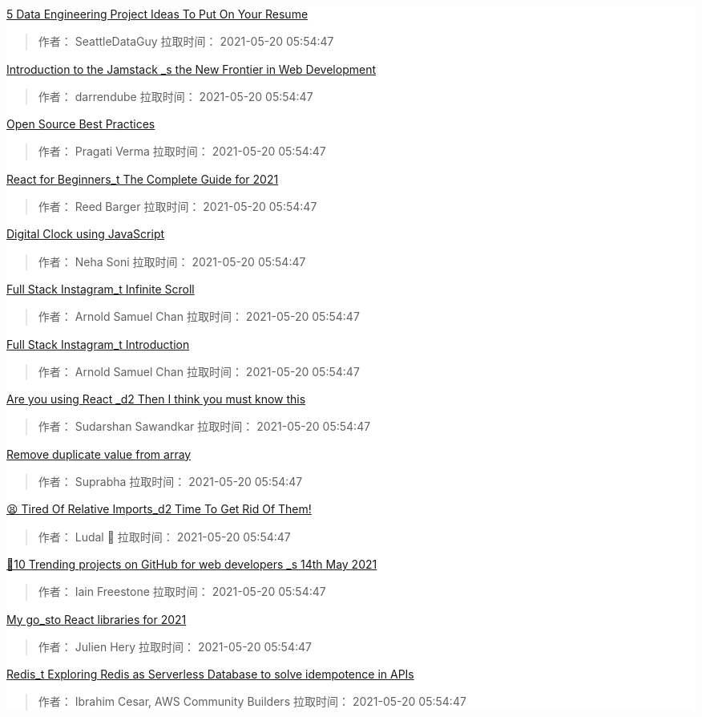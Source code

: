  [5 Data Engineering Project Ideas To Put On Your Resume](https://dev.to/seattledataguy/5-project-ideas-for-data-engineering-to-put-on-your-resume-m47)

> 作者： SeattleDataGuy  拉取时间： 2021-05-20 05:54:47

 [Introduction to the Jamstack _s the New Frontier in Web Development](https://dev.to/darrendube/introduction-to-the-jamstack-the-new-frontier-in-web-development-e07)

> 作者： darrendube  拉取时间： 2021-05-20 05:54:47

 [Open Source Best Practices](https://dev.to/pragativerma18/open-source-best-practices-902)

> 作者： Pragati Verma  拉取时间： 2021-05-20 05:54:47

 [React for Beginners_t The Complete Guide for 2021](https://dev.to/reedbarger/react-for-beginners-the-complete-guide-for-2021-55nj)

> 作者： Reed Barger  拉取时间： 2021-05-20 05:54:47

 [Digital Clock using JavaScript](https://dev.to/nehasoni__/digital-clock-using-javascript-2648)

> 作者： Neha Soni  拉取时间： 2021-05-20 05:54:47

 [Full Stack Instagram_t Infinite Scroll](https://dev.to/arnoldschan/full-stack-react-how-to-build-your-own-instagram-with-react-js-firebase-infinite-scroll-5dc0)

> 作者： Arnold Samuel Chan  拉取时间： 2021-05-20 05:54:47

 [Full Stack Instagram_t Introduction](https://dev.to/arnoldschan/full-stack-react-how-to-build-your-own-instagram-with-react-js-firebase-introduction-2107)

> 作者： Arnold Samuel Chan  拉取时间： 2021-05-20 05:54:47

 [Are you using React _d2 Then I think you must know this](https://dev.to/sudarshansb143/are-you-using-react-then-i-think-you-must-know-this-47cg)

> 作者： Sudarshan Sawandkar  拉取时间： 2021-05-20 05:54:47

 [Remove duplicate value from array](https://dev.to/suprabhasupi/remove-duplicate-value-from-array-3i52)

> 作者： Suprabha  拉取时间： 2021-05-20 05:54:47

 [😫 Tired Of Relative Imports_d2 Time To Get Rid Of Them!](https://dev.to/iamludal/tired-of-relative-imports-time-to-get-rid-of-them-1n48)

> 作者： Ludal 🚀  拉取时间： 2021-05-20 05:54:47

 [🚀10 Trending projects on GitHub for web developers _s 14th May 2021](https://dev.to/iainfreestone/10-trending-projects-on-github-for-web-developers-14th-may-2021-1mkd)

> 作者： Iain Freestone  拉取时间： 2021-05-20 05:54:47

 [My go_sto React libraries for 2021](https://dev.to/julienhery/my-go-to-react-libraries-for-2021-4k1)

> 作者： Julien Hery  拉取时间： 2021-05-20 05:54:47

 [Redis_t  Exploring Redis as Serverless Database to solve idempotence in APIs](https://dev.to/aws-builders/redis-exploring-redis-as-serverless-database-to-solve-idempotence-in-apis-2gma)

> 作者： Ibrahim Cesar, AWS Community Builders  拉取时间： 2021-05-20 05:54:47

